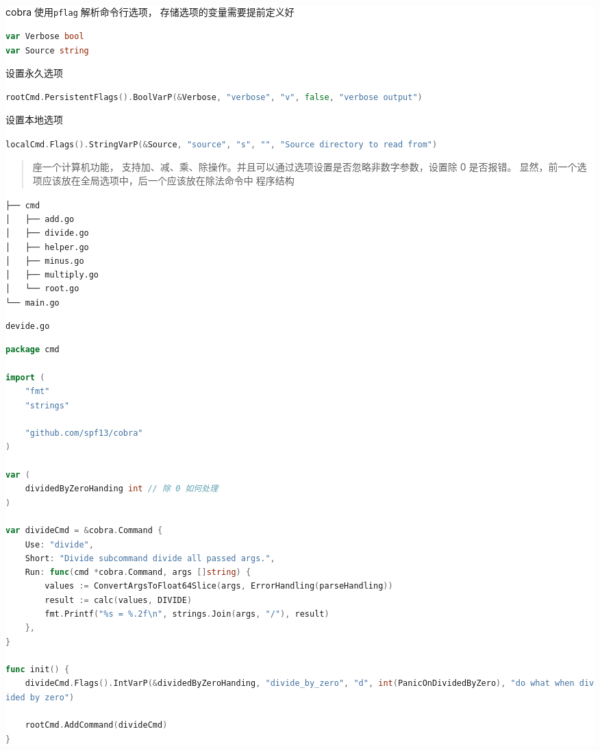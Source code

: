 cobra 使用`pflag` 解析命令行选项，
存储选项的变量需要提前定义好
```go
var Verbose bool
var Source string
```
设置永久选项
```go
rootCmd.PersistentFlags().BoolVarP(&Verbose, "verbose", "v", false, "verbose output")
```
设置本地选项
```go
localCmd.Flags().StringVarP(&Source, "source", "s", "", "Source directory to read from")
```

> 座一个计算机功能， 支持加、减、乘、除操作。并且可以通过选项设置是否忽略非数字参数，设置除 0 是否报错。 显然，前一个选项应该放在全局选项中，后一个应该放在除法命令中
> 程序结构
```bash
├── cmd
│   ├── add.go
│   ├── divide.go
│   ├── helper.go
│   ├── minus.go
│   ├── multiply.go
│   └── root.go
└── main.go
```
`devide.go`
```go
package cmd

import (
	"fmt"
	"strings"

	"github.com/spf13/cobra"
)

var (
	dividedByZeroHanding int // 除 0 如何处理
)

var divideCmd = &cobra.Command {
	Use: "divide",
	Short: "Divide subcommand divide all passed args.",
	Run: func(cmd *cobra.Command, args []string) {
		values := ConvertArgsToFloat64Slice(args, ErrorHandling(parseHandling))
		result := calc(values, DIVIDE)
		fmt.Printf("%s = %.2f\n", strings.Join(args, "/"), result)
	},
}

func init() {
	divideCmd.Flags().IntVarP(&dividedByZeroHanding, "divide_by_zero", "d", int(PanicOnDividedByZero), "do what when divided by zero")

	rootCmd.AddCommand(divideCmd)
}
```

